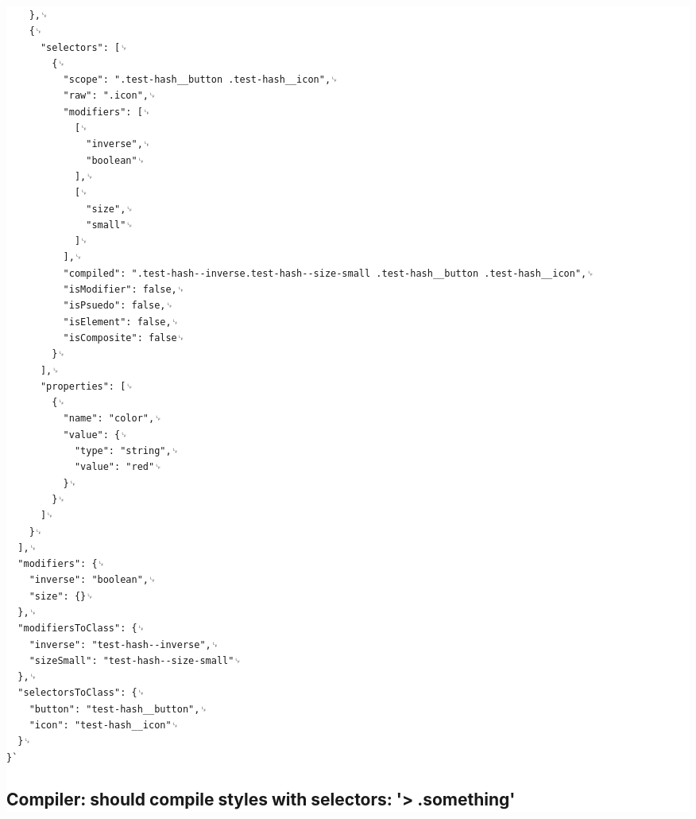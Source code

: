         },␊
        {␊
          "selectors": [␊
            {␊
              "scope": ".test-hash__button .test-hash__icon",␊
              "raw": ".icon",␊
              "modifiers": [␊
                [␊
                  "inverse",␊
                  "boolean"␊
                ],␊
                [␊
                  "size",␊
                  "small"␊
                ]␊
              ],␊
              "compiled": ".test-hash--inverse.test-hash--size-small .test-hash__button .test-hash__icon",␊
              "isModifier": false,␊
              "isPsuedo": false,␊
              "isElement": false,␊
              "isComposite": false␊
            }␊
          ],␊
          "properties": [␊
            {␊
              "name": "color",␊
              "value": {␊
                "type": "string",␊
                "value": "red"␊
              }␊
            }␊
          ]␊
        }␊
      ],␊
      "modifiers": {␊
        "inverse": "boolean",␊
        "size": {}␊
      },␊
      "modifiersToClass": {␊
        "inverse": "test-hash--inverse",␊
        "sizeSmall": "test-hash--size-small"␊
      },␊
      "selectorsToClass": {␊
        "button": "test-hash__button",␊
        "icon": "test-hash__icon"␊
      }␊
    }`

## Compiler: should compile styles with selectors: '> .something'
